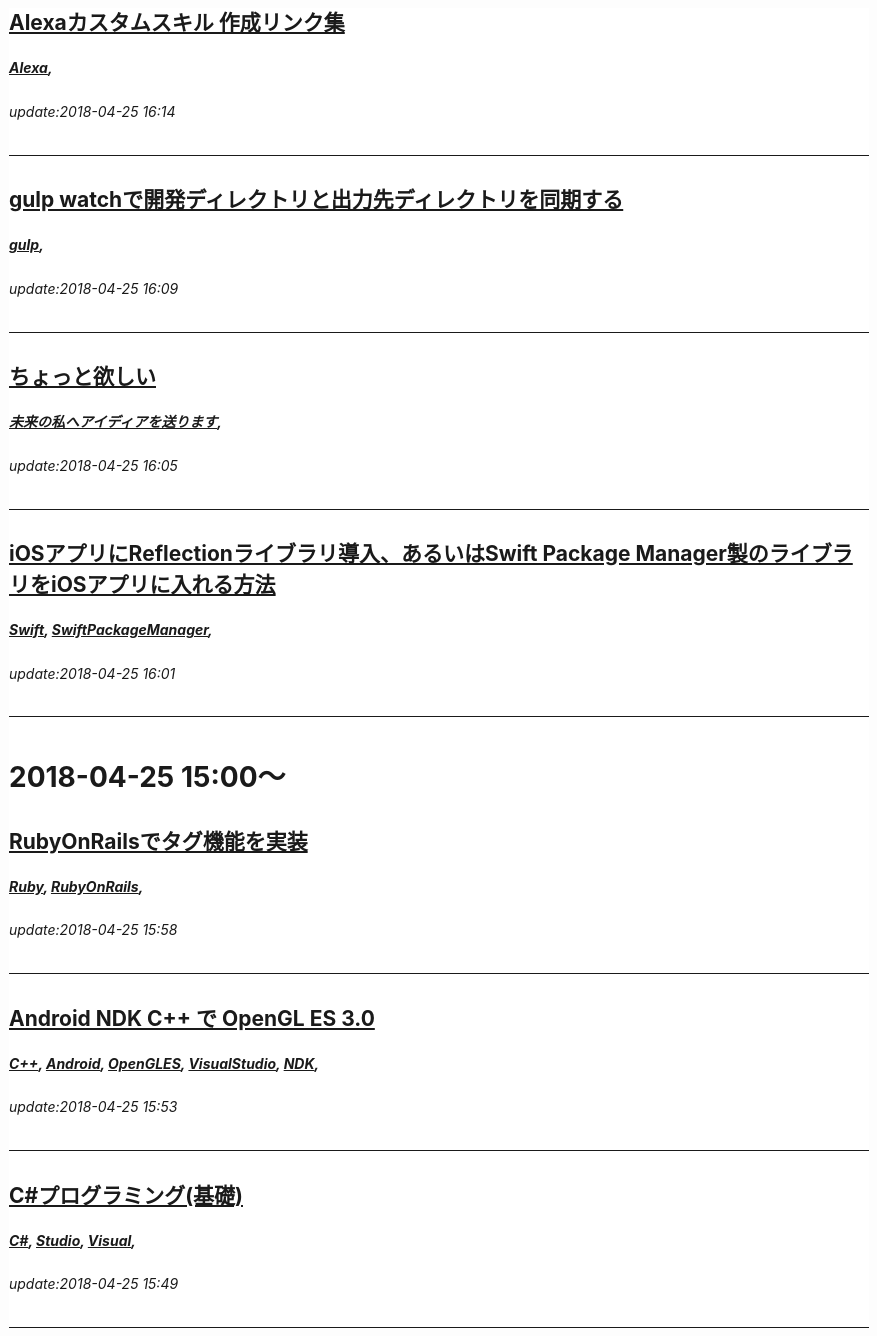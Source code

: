 ## [Alexaカスタムスキル 作成リンク集](https://qiita.com/haruno/items/c48afe668d76bab32641)
##### [Alexa](https://qiita.com/tags/Alexa), 
###### update:2018-04-25 16:14
---
## [gulp watchで開発ディレクトリと出力先ディレクトリを同期する](https://qiita.com/mgn/items/c5c9eb3ddfae5709eab5)
##### [gulp](https://qiita.com/tags/gulp), 
###### update:2018-04-25 16:09
---
## [ちょっと欲しい](https://qiita.com/hatakkkk/items/23146821274b1e199740)
##### [未来の私へアイディアを送ります](https://qiita.com/tags/未来の私へアイディアを送ります), 
###### update:2018-04-25 16:05
---
## [iOSアプリにReflectionライブラリ導入、あるいはSwift Package Manager製のライブラリをiOSアプリに入れる方法](https://qiita.com/junqi/items/5d7682ecd047396dce83)
##### [Swift](https://qiita.com/tags/Swift), [SwiftPackageManager](https://qiita.com/tags/SwiftPackageManager), 
###### update:2018-04-25 16:01
---




# 2018-04-25 15:00～
## [RubyOnRailsでタグ機能を実装](https://qiita.com/networkyohan69/items/ad17870e921f8f0a6232)
##### [Ruby](https://qiita.com/tags/Ruby), [RubyOnRails](https://qiita.com/tags/RubyOnRails), 
###### update:2018-04-25 15:58
---
## [Android NDK C++ で OpenGL ES 3.0](https://qiita.com/ryo1988/items/c8d63160d3ca62f1b2c2)
##### [C++](https://qiita.com/tags/C++), [Android](https://qiita.com/tags/Android), [OpenGLES](https://qiita.com/tags/OpenGLES), [VisualStudio](https://qiita.com/tags/VisualStudio), [NDK](https://qiita.com/tags/NDK), 
###### update:2018-04-25 15:53
---
## [C#プログラミング(基礎)](https://qiita.com/yuugawa/items/b0d7786978f263805305)
##### [C#](https://qiita.com/tags/C#), [Studio](https://qiita.com/tags/Studio), [Visual](https://qiita.com/tags/Visual), 
###### update:2018-04-25 15:49
---